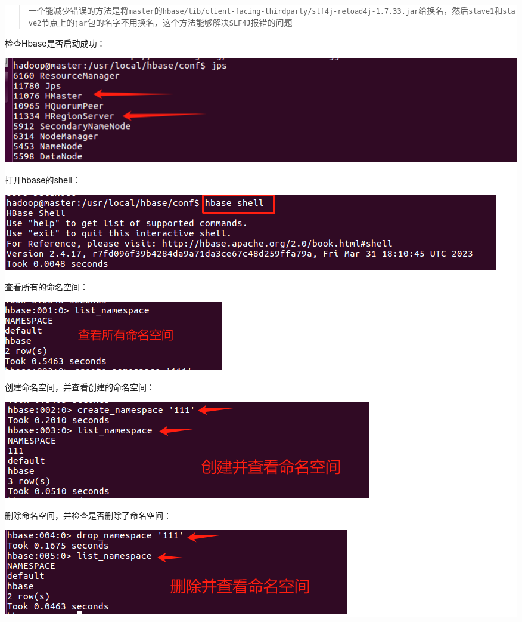 > 一个能减少错误的方法是将`master`的`hbase/lib/client-facing-thirdparty/slf4j-reload4j-1.7.33.jar`给换名，然后`slave1`和`slave2`节点上的`jar`包的名字不用换名，这个方法能够解决`SLF4J`报错的问题

检查Hbase是否启动成功：

![8930eab87af82b2421d9752fb7a63f6](./Asset/8930eab87af82b2421d9752fb7a63f6.png)

打开hbase的shell：

![ccfd21fc27c589f6f630c1b309a267c](./Asset/ccfd21fc27c589f6f630c1b309a267c.png)

查看所有的命名空间：

![47cae4af26e2d285f9596ca7a86d65c](./Asset/47cae4af26e2d285f9596ca7a86d65c.png)

创建命名空间，并查看创建的命名空间：

![9a02338dacd52431f916e022a471a06](./Asset/9a02338dacd52431f916e022a471a06.png)

删除命名空间，并检查是否删除了命名空间：

![81031d818c33a600e90dca595b499b7](./Asset/81031d818c33a600e90dca595b499b7.png)

